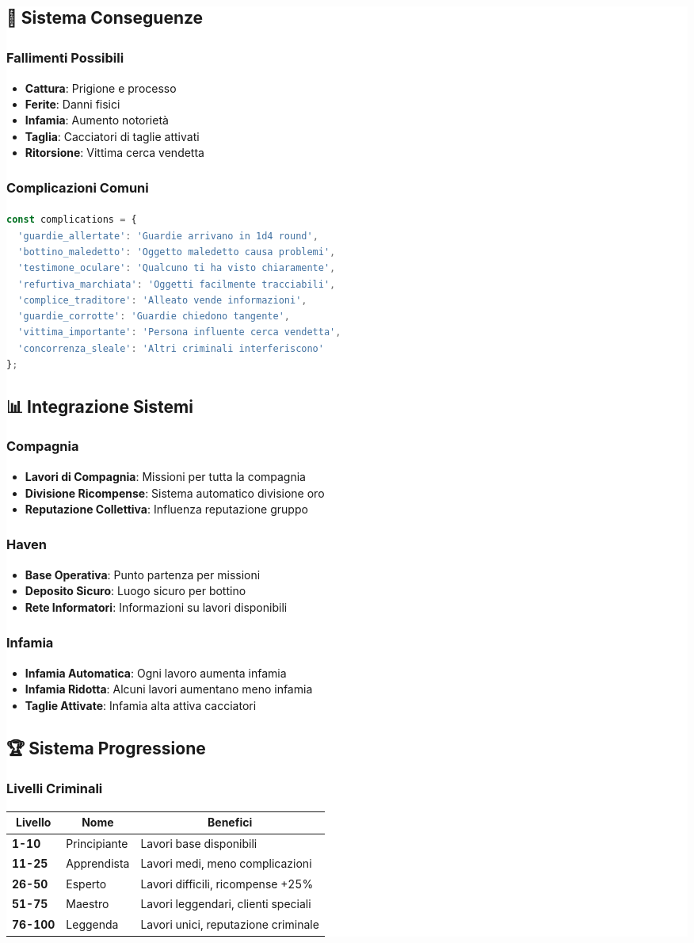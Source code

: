## 🚨 Sistema Conseguenze

### Fallimenti Possibili
- **Cattura**: Prigione e processo
- **Ferite**: Danni fisici
- **Infamia**: Aumento notorietà
- **Taglia**: Cacciatori di taglie attivati
- **Ritorsione**: Vittima cerca vendetta

### Complicazioni Comuni
```javascript
const complications = {
  'guardie_allertate': 'Guardie arrivano in 1d4 round',
  'bottino_maledetto': 'Oggetto maledetto causa problemi',
  'testimone_oculare': 'Qualcuno ti ha visto chiaramente',
  'refurtiva_marchiata': 'Oggetti facilmente tracciabili',
  'complice_traditore': 'Alleato vende informazioni',
  'guardie_corrotte': 'Guardie chiedono tangente',
  'vittima_importante': 'Persona influente cerca vendetta',
  'concorrenza_sleale': 'Altri criminali interferiscono'
};
```

## 📊 Integrazione Sistemi

### Compagnia
- **Lavori di Compagnia**: Missioni per tutta la compagnia
- **Divisione Ricompense**: Sistema automatico divisione oro
- **Reputazione Collettiva**: Influenza reputazione gruppo

### Haven
- **Base Operativa**: Punto partenza per missioni
- **Deposito Sicuro**: Luogo sicuro per bottino
- **Rete Informatori**: Informazioni su lavori disponibili

### Infamia
- **Infamia Automatica**: Ogni lavoro aumenta infamia
- **Infamia Ridotta**: Alcuni lavori aumentano meno infamia
- **Taglie Attivate**: Infamia alta attiva cacciatori

## 🏆 Sistema Progressione

### Livelli Criminali
| Livello | Nome | Benefici |
|---------|------|----------|
| **1-10** | Principiante | Lavori base disponibili |
| **11-25** | Apprendista | Lavori medi, meno complicazioni |
| **26-50** | Esperto | Lavori difficili, ricompense +25% |
| **51-75** | Maestro | Lavori leggendari, clienti speciali |
| **76-100** | Leggenda | Lavori unici, reputazione criminale |
